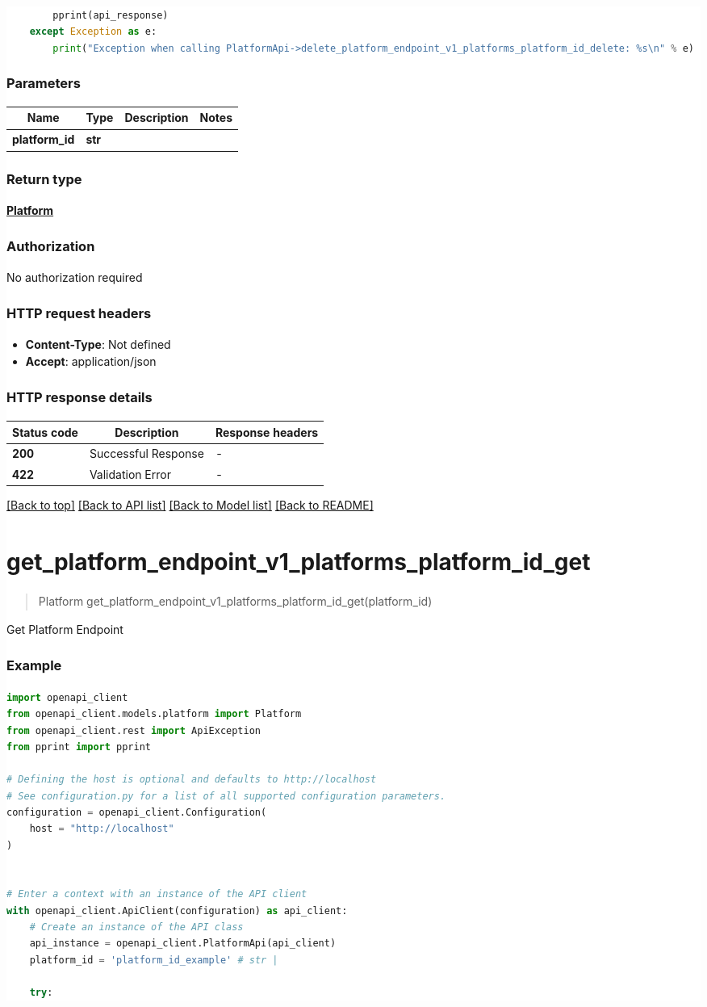 ```python
        pprint(api_response)
    except Exception as e:
        print("Exception when calling PlatformApi->delete_platform_endpoint_v1_platforms_platform_id_delete: %s\n" % e)
```



### Parameters


Name | Type | Description  | Notes
------------- | ------------- | ------------- | -------------
 **platform_id** | **str**|  | 

### Return type

[**Platform**](Platform.md)

### Authorization

No authorization required

### HTTP request headers

 - **Content-Type**: Not defined
 - **Accept**: application/json

### HTTP response details

| Status code | Description | Response headers |
|-------------|-------------|------------------|
**200** | Successful Response |  -  |
**422** | Validation Error |  -  |

[[Back to top]](#) [[Back to API list]](../README.md#documentation-for-api-endpoints) [[Back to Model list]](../README.md#documentation-for-models) [[Back to README]](../README.md)

# **get_platform_endpoint_v1_platforms_platform_id_get**
> Platform get_platform_endpoint_v1_platforms_platform_id_get(platform_id)

Get Platform Endpoint

### Example


```python
import openapi_client
from openapi_client.models.platform import Platform
from openapi_client.rest import ApiException
from pprint import pprint

# Defining the host is optional and defaults to http://localhost
# See configuration.py for a list of all supported configuration parameters.
configuration = openapi_client.Configuration(
    host = "http://localhost"
)


# Enter a context with an instance of the API client
with openapi_client.ApiClient(configuration) as api_client:
    # Create an instance of the API class
    api_instance = openapi_client.PlatformApi(api_client)
    platform_id = 'platform_id_example' # str | 

    try:
```